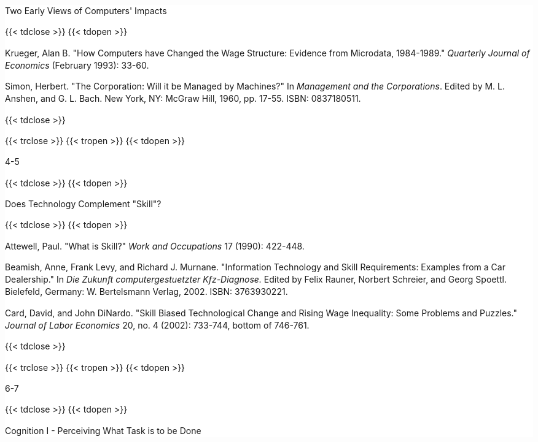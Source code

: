 
Two Early Views of Computers' Impacts


{{< tdclose >}}
{{< tdopen >}}


Krueger, Alan B. "How Computers have Changed the Wage Structure: Evidence from Microdata, 1984-1989." _Quarterly Journal of Economics_ (February 1993): 33-60.

Simon, Herbert. "The Corporation: Will it be Managed by Machines?" In _Management and the Corporations_. Edited by M. L. Anshen, and G. L. Bach. New York, NY: McGraw Hill, 1960, pp. 17-55. ISBN: 0837180511.


{{< tdclose >}}

{{< trclose >}}
{{< tropen >}}
{{< tdopen >}}


4-5


{{< tdclose >}}
{{< tdopen >}}


Does Technology Complement "Skill"?


{{< tdclose >}}
{{< tdopen >}}


Attewell, Paul. "What is Skill?" _Work and Occupations_ 17 (1990): 422-448.

Beamish, Anne, Frank Levy, and Richard J. Murnane. "Information Technology and Skill Requirements: Examples from a Car Dealership." In _Die Zukunft computergestuetzter Kfz-Diagnose._ Edited by Felix Rauner, Norbert Schreier, and Georg Spoettl. Bielefeld, Germany: W. Bertelsmann Verlag, 2002. ISBN: 3763930221.

Card, David, and John DiNardo. "Skill Biased Technological Change and Rising Wage Inequality: Some Problems and Puzzles." _Journal of Labor Economics_ 20, no. 4 (2002): 733-744, bottom of 746-761.


{{< tdclose >}}

{{< trclose >}}
{{< tropen >}}
{{< tdopen >}}


6-7


{{< tdclose >}}
{{< tdopen >}}


Cognition I - Perceiving What Task is to be Done

